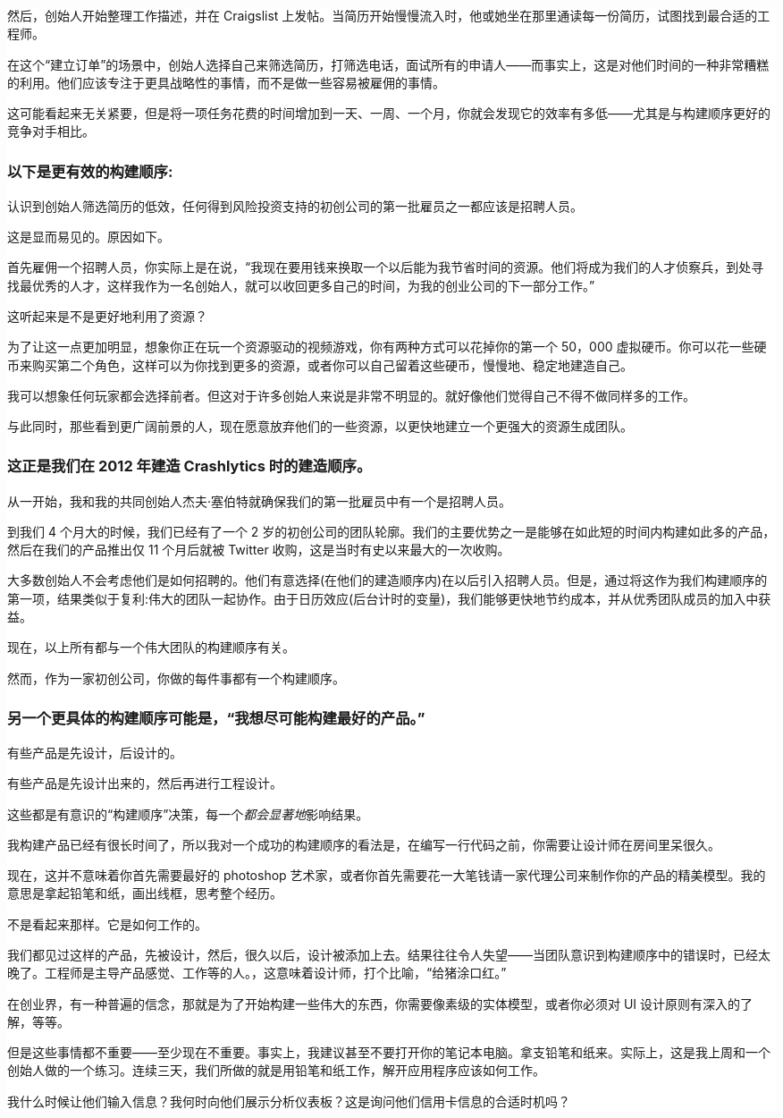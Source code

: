 然后，创始人开始整理工作描述，并在 Craigslist 上发帖。当简历开始慢慢流入时，他或她坐在那里通读每一份简历，试图找到最合适的工程师。

在这个“建立订单”的场景中，创始人选择自己来筛选简历，打筛选电话，面试所有的申请人——而事实上，这是对他们时间的一种非常糟糕的利用。他们应该专注于更具战略性的事情，而不是做一些容易被雇佣的事情。

这可能看起来无关紧要，但是将一项任务花费的时间增加到一天、一周、一个月，你就会发现它的效率有多低——尤其是与构建顺序更好的竞争对手相比。

### 以下是更有效的构建顺序:

认识到创始人筛选简历的低效，任何得到风险投资支持的初创公司的第一批雇员之一都应该是招聘人员。

这是显而易见的。原因如下。

首先雇佣一个招聘人员，你实际上是在说，“我现在要用钱来换取一个以后能为我节省时间的资源。他们将成为我们的人才侦察兵，到处寻找最优秀的人才，这样我作为一名创始人，就可以收回更多自己的时间，为我的创业公司的下一部分工作。”

这听起来是不是更好地利用了资源？

为了让这一点更加明显，想象你正在玩一个资源驱动的视频游戏，你有两种方式可以花掉你的第一个 50，000 虚拟硬币。你可以花一些硬币来购买第二个角色，这样可以为你找到更多的资源，或者你可以自己留着这些硬币，慢慢地、稳定地建造自己。

我可以想象任何玩家都会选择前者。但这对于许多创始人来说是非常不明显的。就好像他们觉得自己不得不做同样多的工作。

与此同时，那些看到更广阔前景的人，现在愿意放弃他们的一些资源，以更快地建立一个更强大的资源生成团队。

### 这正是我们在 2012 年建造 Crashlytics 时的建造顺序。

从一开始，我和我的共同创始人杰夫·塞伯特就确保我们的第一批雇员中有一个是招聘人员。

到我们 4 个月大的时候，我们已经有了一个 2 岁的初创公司的团队轮廓。我们的主要优势之一是能够在如此短的时间内构建如此多的产品，然后在我们的产品推出仅 11 个月后就被 Twitter 收购，这是当时有史以来最大的一次收购。

大多数创始人不会考虑他们是如何招聘的。他们有意选择(在他们的建造顺序内)在以后引入招聘人员。但是，通过将这作为我们构建顺序的第一项，结果类似于复利:伟大的团队一起协作。由于日历效应(后台计时的变量)，我们能够更快地节约成本，并从优秀团队成员的加入中获益。

现在，以上所有都与一个伟大团队的构建顺序有关。

然而，作为一家初创公司，你做的每件事都有一个构建顺序。

### 另一个更具体的构建顺序可能是，“我想尽可能构建最好的产品。”

有些产品是先设计，后设计的。

有些产品是先设计出来的，然后再进行工程设计。

这些都是有意识的“构建顺序”决策，每一个*都会显著地*影响结果。

我构建产品已经有很长时间了，所以我对一个成功的构建顺序的看法是，在编写一行代码之前，你需要让设计师在房间里呆很久。

现在，这并不意味着你首先需要最好的 photoshop 艺术家，或者你首先需要花一大笔钱请一家代理公司来制作你的产品的精美模型。我的意思是拿起铅笔和纸，画出线框，思考整个经历。

不是看起来那样。它是如何工作的。

我们都见过这样的产品，先被设计，然后，很久以后，设计被添加上去。结果往往令人失望——当团队意识到构建顺序中的错误时，已经太晚了。工程师是主导产品感觉、工作等的人。，这意味着设计师，打个比喻，“给猪涂口红。”

在创业界，有一种普遍的信念，那就是为了开始构建一些伟大的东西，你需要像素级的实体模型，或者你必须对 UI 设计原则有深入的了解，等等。

但是这些事情都不重要——至少现在不重要。事实上，我建议甚至不要打开你的笔记本电脑。拿支铅笔和纸来。实际上，这是我上周和一个创始人做的一个练习。连续三天，我们所做的就是用铅笔和纸工作，解开应用程序应该如何工作。

我什么时候让他们输入信息？我何时向他们展示分析仪表板？这是询问他们信用卡信息的合适时机吗？

